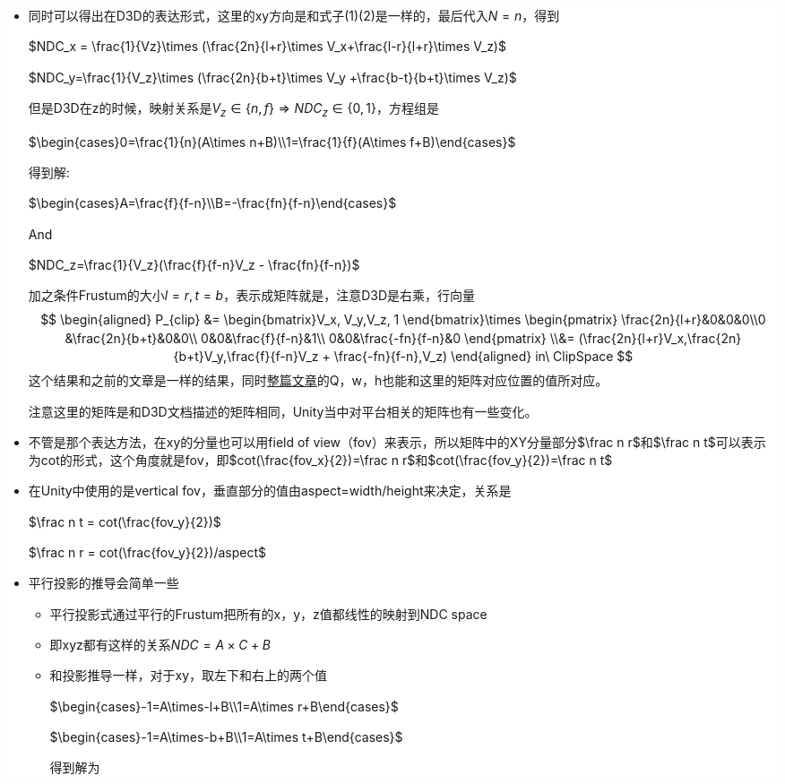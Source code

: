 - 同时可以得出在D3D的表达形式，这里的xy方向是和式子(1)(2)是一样的，最后代入$N=n$，得到

  $NDC_x = \frac{1}{Vz}\times (\frac{2n}{l+r}\times V_x+\frac{l-r}{l+r}\times V_z)$

  $NDC_y=\frac{1}{V_z}\times (\frac{2n}{b+t}\times V_y +\frac{b-t}{b+t}\times V_z)$

  但是D3D在z的时候，映射关系是$V_z\in\{ n,f\} \Rightarrow NDC_z\in\{0,1\}$，方程组是

  $\begin{cases}0=\frac{1}{n}(A\times n+B)\\1=\frac{1}{f}(A\times f+B)\end{cases}$

  得到解:

  $\begin{cases}A=\frac{f}{f-n}\\B=-\frac{fn}{f-n}\end{cases}$

  And

  $NDC_z=\frac{1}{V_z}(\frac{f}{f-n}V_z - \frac{fn}{f-n})$

  加之条件Frustum的大小$l=r,t=b$，表示成矩阵就是，注意D3D是右乘，行向量
  $$
  \begin{aligned}
  P_{clip} &=
  \begin{bmatrix}V_x, V_y,V_z, 1
  \end{bmatrix}\times
  \begin{pmatrix}
  \frac{2n}{l+r}&0&0&0\\0
  &\frac{2n}{b+t}&0&0\\
  0&0&\frac{f}{f-n}&1\\
  0&0&\frac{-fn}{f-n}&0
  \end{pmatrix}
  \\&=
  (\frac{2n}{l+r}V_x,\frac{2n}{b+t}V_y,\frac{f}{f-n}V_z + \frac{-fn}{f-n},V_z)
  \end{aligned} in\ ClipSpace
  $$
  这个结果和之前的文章是一样的结果，同时[整篇文章](https://docs.microsoft.com/en-us/windows/win32/direct3d9/projection-transform)的Q，w，h也能和这里的矩阵对应位置的值所对应。

  注意这里的矩阵是和D3D文档描述的矩阵相同，Unity当中对平台相关的矩阵也有一些变化。

- 不管是那个表达方法，在xy的分量也可以用field of view（fov）来表示，所以矩阵中的XY分量部分$\frac n r$和$\frac n t$可以表示为cot的形式，这个角度就是fov，即$cot(\frac{fov_x}{2})=\frac n r$和$cot(\frac{fov_y}{2})=\frac n t$

- 在Unity中使用的是vertical fov，垂直部分的值由aspect=width/height来决定，关系是

  $\frac n t = cot(\frac{fov_y}{2})$

  $\frac n r = cot(\frac{fov_y}{2})/aspect$

- 平行投影的推导会简单一些

  - 平行投影式通过平行的Frustum把所有的x，y，z值都线性的映射到NDC space

  - 即xyz都有这样的关系$NDC=A\times C+B$

  - 和投影推导一样，对于xy，取左下和右上的两个值

    $\begin{cases}-1=A\times-l+B\\1=A\times r+B\end{cases}$

    $\begin{cases}-1=A\times-b+B\\1=A\times t+B\end{cases}$

    得到解为
